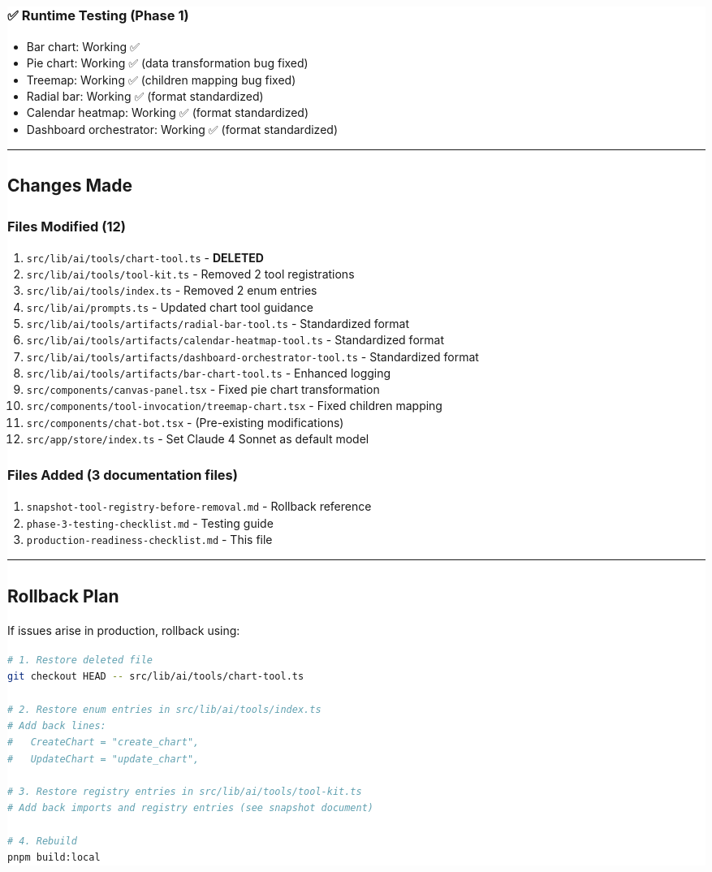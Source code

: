 ### ✅ Runtime Testing (Phase 1)
- Bar chart: Working ✅
- Pie chart: Working ✅ (data transformation bug fixed)
- Treemap: Working ✅ (children mapping bug fixed)
- Radial bar: Working ✅ (format standardized)
- Calendar heatmap: Working ✅ (format standardized)
- Dashboard orchestrator: Working ✅ (format standardized)

---

## Changes Made

### Files Modified (12)
1. `src/lib/ai/tools/chart-tool.ts` - **DELETED**
2. `src/lib/ai/tools/tool-kit.ts` - Removed 2 tool registrations
3. `src/lib/ai/tools/index.ts` - Removed 2 enum entries
4. `src/lib/ai/prompts.ts` - Updated chart tool guidance
5. `src/lib/ai/tools/artifacts/radial-bar-tool.ts` - Standardized format
6. `src/lib/ai/tools/artifacts/calendar-heatmap-tool.ts` - Standardized format
7. `src/lib/ai/tools/artifacts/dashboard-orchestrator-tool.ts` - Standardized format
8. `src/lib/ai/tools/artifacts/bar-chart-tool.ts` - Enhanced logging
9. `src/components/canvas-panel.tsx` - Fixed pie chart transformation
10. `src/components/tool-invocation/treemap-chart.tsx` - Fixed children mapping
11. `src/components/chat-bot.tsx` - (Pre-existing modifications)
12. `src/app/store/index.ts` - Set Claude 4 Sonnet as default model

### Files Added (3 documentation files)
1. `snapshot-tool-registry-before-removal.md` - Rollback reference
2. `phase-3-testing-checklist.md` - Testing guide
3. `production-readiness-checklist.md` - This file

---

## Rollback Plan

If issues arise in production, rollback using:

```bash
# 1. Restore deleted file
git checkout HEAD -- src/lib/ai/tools/chart-tool.ts

# 2. Restore enum entries in src/lib/ai/tools/index.ts
# Add back lines:
#   CreateChart = "create_chart",
#   UpdateChart = "update_chart",

# 3. Restore registry entries in src/lib/ai/tools/tool-kit.ts
# Add back imports and registry entries (see snapshot document)

# 4. Rebuild
pnpm build:local
```
